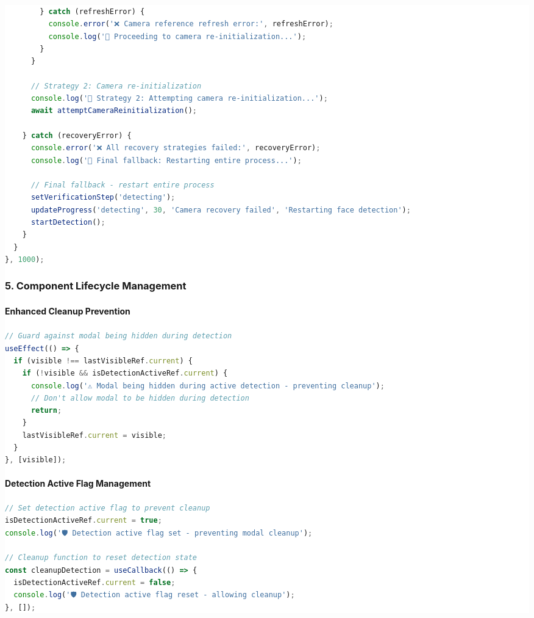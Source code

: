 ```typescript
        } catch (refreshError) {
          console.error('❌ Camera reference refresh error:', refreshError);
          console.log('🔄 Proceeding to camera re-initialization...');
        }
      }
      
      // Strategy 2: Camera re-initialization
      console.log('🔄 Strategy 2: Attempting camera re-initialization...');
      await attemptCameraReinitialization();
      
    } catch (recoveryError) {
      console.error('❌ All recovery strategies failed:', recoveryError);
      console.log('🔄 Final fallback: Restarting entire process...');
      
      // Final fallback - restart entire process
      setVerificationStep('detecting');
      updateProgress('detecting', 30, 'Camera recovery failed', 'Restarting face detection');
      startDetection();
    }
  }
}, 1000);
```

### 5. Component Lifecycle Management

#### Enhanced Cleanup Prevention
```typescript
// Guard against modal being hidden during detection
useEffect(() => {
  if (visible !== lastVisibleRef.current) {
    if (!visible && isDetectionActiveRef.current) {
      console.log('⚠️ Modal being hidden during active detection - preventing cleanup');
      // Don't allow modal to be hidden during detection
      return;
    }
    lastVisibleRef.current = visible;
  }
}, [visible]);
```

#### Detection Active Flag Management
```typescript
// Set detection active flag to prevent cleanup
isDetectionActiveRef.current = true;
console.log('🛡️ Detection active flag set - preventing modal cleanup');

// Cleanup function to reset detection state
const cleanupDetection = useCallback(() => {
  isDetectionActiveRef.current = false;
  console.log('🛡️ Detection active flag reset - allowing cleanup');
}, []);
```
